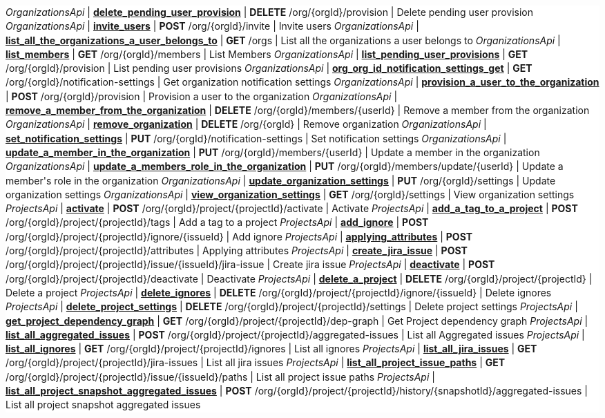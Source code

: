 *OrganizationsApi* | [**delete_pending_user_provision**](docs/OrganizationsApi.md#delete_pending_user_provision) | **DELETE** /org/{orgId}/provision | Delete pending user provision
*OrganizationsApi* | [**invite_users**](docs/OrganizationsApi.md#invite_users) | **POST** /org/{orgId}/invite | Invite users
*OrganizationsApi* | [**list_all_the_organizations_a_user_belongs_to**](docs/OrganizationsApi.md#list_all_the_organizations_a_user_belongs_to) | **GET** /orgs | List all the organizations a user belongs to
*OrganizationsApi* | [**list_members**](docs/OrganizationsApi.md#list_members) | **GET** /org/{orgId}/members | List Members
*OrganizationsApi* | [**list_pending_user_provisions**](docs/OrganizationsApi.md#list_pending_user_provisions) | **GET** /org/{orgId}/provision | List pending user provisions
*OrganizationsApi* | [**org_org_id_notification_settings_get**](docs/OrganizationsApi.md#org_org_id_notification_settings_get) | **GET** /org/{orgId}/notification-settings | Get organization notification settings
*OrganizationsApi* | [**provision_a_user_to_the_organization**](docs/OrganizationsApi.md#provision_a_user_to_the_organization) | **POST** /org/{orgId}/provision | Provision a user to the organization
*OrganizationsApi* | [**remove_a_member_from_the_organization**](docs/OrganizationsApi.md#remove_a_member_from_the_organization) | **DELETE** /org/{orgId}/members/{userId} | Remove a member from the organization
*OrganizationsApi* | [**remove_organization**](docs/OrganizationsApi.md#remove_organization) | **DELETE** /org/{orgId} | Remove organization
*OrganizationsApi* | [**set_notification_settings**](docs/OrganizationsApi.md#set_notification_settings) | **PUT** /org/{orgId}/notification-settings | Set notification settings
*OrganizationsApi* | [**update_a_member_in_the_organization**](docs/OrganizationsApi.md#update_a_member_in_the_organization) | **PUT** /org/{orgId}/members/{userId} | Update a member in the organization
*OrganizationsApi* | [**update_a_members_role_in_the_organization**](docs/OrganizationsApi.md#update_a_members_role_in_the_organization) | **PUT** /org/{orgId}/members/update/{userId} | Update a member&#39;s role in the organization
*OrganizationsApi* | [**update_organization_settings**](docs/OrganizationsApi.md#update_organization_settings) | **PUT** /org/{orgId}/settings | Update organization settings
*OrganizationsApi* | [**view_organization_settings**](docs/OrganizationsApi.md#view_organization_settings) | **GET** /org/{orgId}/settings | View organization settings
*ProjectsApi* | [**activate**](docs/ProjectsApi.md#activate) | **POST** /org/{orgId}/project/{projectId}/activate | Activate
*ProjectsApi* | [**add_a_tag_to_a_project**](docs/ProjectsApi.md#add_a_tag_to_a_project) | **POST** /org/{orgId}/project/{projectId}/tags | Add a tag to a project
*ProjectsApi* | [**add_ignore**](docs/ProjectsApi.md#add_ignore) | **POST** /org/{orgId}/project/{projectId}/ignore/{issueId} | Add ignore
*ProjectsApi* | [**applying_attributes**](docs/ProjectsApi.md#applying_attributes) | **POST** /org/{orgId}/project/{projectId}/attributes | Applying attributes
*ProjectsApi* | [**create_jira_issue**](docs/ProjectsApi.md#create_jira_issue) | **POST** /org/{orgId}/project/{projectId}/issue/{issueId}/jira-issue | Create jira issue
*ProjectsApi* | [**deactivate**](docs/ProjectsApi.md#deactivate) | **POST** /org/{orgId}/project/{projectId}/deactivate | Deactivate
*ProjectsApi* | [**delete_a_project**](docs/ProjectsApi.md#delete_a_project) | **DELETE** /org/{orgId}/project/{projectId} | Delete a project
*ProjectsApi* | [**delete_ignores**](docs/ProjectsApi.md#delete_ignores) | **DELETE** /org/{orgId}/project/{projectId}/ignore/{issueId} | Delete ignores
*ProjectsApi* | [**delete_project_settings**](docs/ProjectsApi.md#delete_project_settings) | **DELETE** /org/{orgId}/project/{projectId}/settings | Delete project settings
*ProjectsApi* | [**get_project_dependency_graph**](docs/ProjectsApi.md#get_project_dependency_graph) | **GET** /org/{orgId}/project/{projectId}/dep-graph | Get Project dependency graph
*ProjectsApi* | [**list_all_aggregated_issues**](docs/ProjectsApi.md#list_all_aggregated_issues) | **POST** /org/{orgId}/project/{projectId}/aggregated-issues | List all Aggregated issues
*ProjectsApi* | [**list_all_ignores**](docs/ProjectsApi.md#list_all_ignores) | **GET** /org/{orgId}/project/{projectId}/ignores | List all ignores
*ProjectsApi* | [**list_all_jira_issues**](docs/ProjectsApi.md#list_all_jira_issues) | **GET** /org/{orgId}/project/{projectId}/jira-issues | List all jira issues
*ProjectsApi* | [**list_all_project_issue_paths**](docs/ProjectsApi.md#list_all_project_issue_paths) | **GET** /org/{orgId}/project/{projectId}/issue/{issueId}/paths | List all project issue paths
*ProjectsApi* | [**list_all_project_snapshot_aggregated_issues**](docs/ProjectsApi.md#list_all_project_snapshot_aggregated_issues) | **POST** /org/{orgId}/project/{projectId}/history/{snapshotId}/aggregated-issues | List all project snapshot aggregated issues